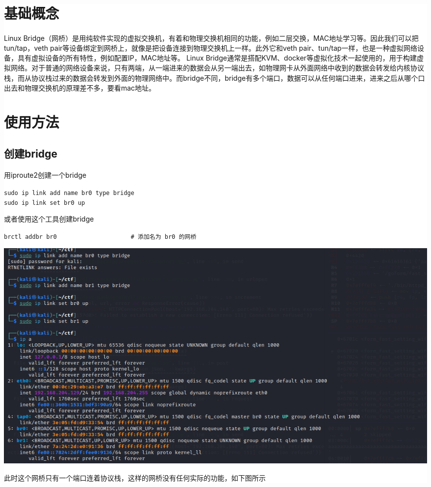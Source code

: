 # 基础概念
Linux Bridge（网桥）是用纯软件实现的虚拟交换机，有着和物理交换机相同的功能，例如二层交换，MAC地址学习等。因此我们可以把tun/tap，veth pair等设备绑定到网桥上，就像是把设备连接到物理交换机上一样。此外它和veth pair、tun/tap一样，也是一种虚拟网络设备，具有虚拟设备的所有特性，例如配置IP，MAC地址等。
Linux Bridge通常是搭配KVM、docker等虚拟化技术一起使用的，用于构建虚拟网络。对于普通的网络设备来说，只有两端，从一端进来的数据会从另一端出去，如物理网卡从外面网络中收到的数据会转发给内核协议栈，而从协议栈过来的数据会转发到外面的物理网络中。而bridge不同，bridge有多个端口，数据可以从任何端口进来，进来之后从哪个口出去和物理交换机的原理差不多，要看mac地址。

# 使用方法
## 创建bridge
用iproute2创建一个bridge
```
sudo ip link add name br0 type bridge
sudo ip link set br0 up
```
或者使用这个工具创建bridge
```
brctl addbr br0                     # 添加名为 br0 的网桥
```

![f997e0a9f698afe80d3c04c067fa6b0f.png](../_resources/f997e0a9f698afe80d3c04c067fa6b0f-1.png)

此时这个网桥只有一个端口连着协议栈，这样的网桥没有任何实际的功能，如下图所示
